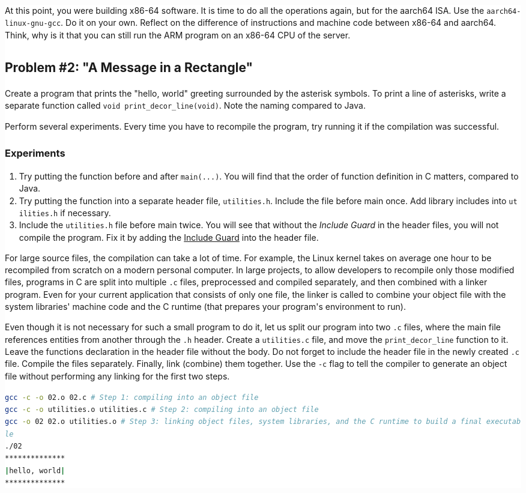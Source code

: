 At this point, you were building x86-64 software. It is time to do all the
operations again, but for the aarch64 ISA. Use the `aarch64-linux-gnu-gcc`. Do
it on your own. Reflect on the difference of instructions and machine code
between x86-64 and aarch64. Think, why is it that you can still run the ARM
program on an x86-64 CPU of the server.

## Problem #2: "A Message in a Rectangle"

Create a program that prints the "hello, world" greeting surrounded by the
asterisk symbols. To print a line of asterisks, write a separate function
called `void print_decor_line(void)`. Note the naming compared to Java.

Perform several experiments. Every time you have to recompile the program, try
running it if the compilation was successful.

### Experiments

1. Try putting the function before and after `main(...)`. You will find that the
   order of function definition in C matters, compared to Java.
2. Try putting the function into a separate header file, `utilities.h`. Include
   the file before main once. Add library includes into `utilities.h` if
   necessary.
3. Include the `utilities.h` file before main twice. You will see that without
   the *Include Guard* in the header files, you will not compile the program.
   Fix it by adding the [Include Guard](https://en.wikipedia.org/wiki/Include_guard)
   into the header file.

For large source files, the compilation can take a lot of time. For example, the
Linux kernel takes on average one hour to be recompiled from scratch on a modern
personal computer. In large projects, to allow developers to recompile only those
modified files, programs in C are split into multiple `.c` files, preprocessed
and compiled separately, and then combined with a linker program. Even for your
current application that consists of only one file, the linker is called to
combine your object file with the system libraries' machine code and the C
runtime (that prepares your program's environment to run).

Even though it is not necessary for such a small program to do it, let us split
our program into two `.c` files, where the main file references entities from
another through the `.h` header. Create a `utilities.c` file, and move the
`print_decor_line` function to it. Leave the functions declaration in the header
file without the body. Do not forget to include the header file in the newly
created `.c` file. Compile the files separately. Finally, link (combine) them
together. Use the `-c` flag to tell the compiler to generate an object file
without performing any linking for the first two steps.

```bash
gcc -c -o 02.o 02.c # Step 1: compiling into an object file
gcc -c -o utilities.o utilities.c # Step 2: compiling into an object file
gcc -o 02 02.o utilities.o # Step 3: linking object files, system libraries, and the C runtime to build a final executable
./02
**************
|hello, world|
**************
```
